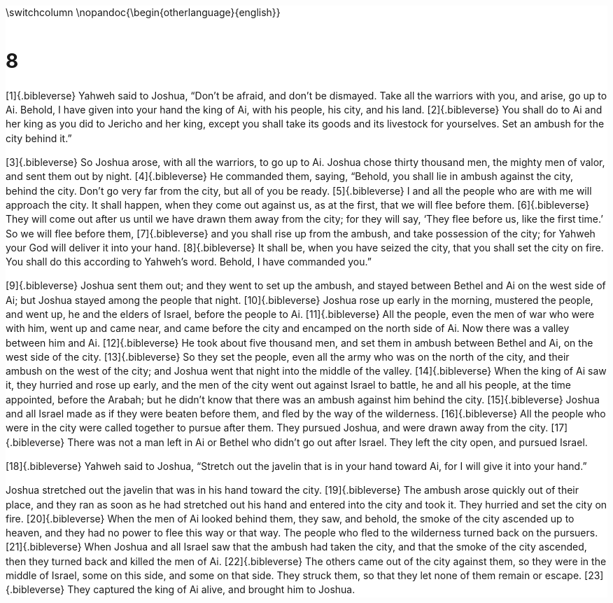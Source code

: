 \switchcolumn
\nopandoc{\begin{otherlanguage}{english}}

# 8
[1]{.bibleverse} Yahweh said to Joshua, “Don’t be afraid, and don’t be dismayed. Take all the warriors with you, and arise, go up to Ai. Behold, I have given into your hand the king of Ai, with his people, his city, and his land. [2]{.bibleverse} You shall do to Ai and her king as you did to Jericho and her king, except you shall take its goods and its livestock for yourselves. Set an ambush for the city behind it.” 

[3]{.bibleverse} So Joshua arose, with all the warriors, to go up to Ai. Joshua chose thirty thousand men, the mighty men of valor, and sent them out by night. [4]{.bibleverse} He commanded them, saying, “Behold, you shall lie in ambush against the city, behind the city. Don’t go very far from the city, but all of you be ready. [5]{.bibleverse} I and all the people who are with me will approach the city. It shall happen, when they come out against us, as at the first, that we will flee before them. [6]{.bibleverse} They will come out after us until we have drawn them away from the city; for they will say, ‘They flee before us, like the first time.’ So we will flee before them, [7]{.bibleverse} and you shall rise up from the ambush, and take possession of the city; for Yahweh your God will deliver it into your hand. [8]{.bibleverse} It shall be, when you have seized the city, that you shall set the city on fire. You shall do this according to Yahweh’s word. Behold, I have commanded you.” 

[9]{.bibleverse} Joshua sent them out; and they went to set up the ambush, and stayed between Bethel and Ai on the west side of Ai; but Joshua stayed among the people that night. [10]{.bibleverse} Joshua rose up early in the morning, mustered the people, and went up, he and the elders of Israel, before the people to Ai. [11]{.bibleverse} All the people, even the men of war who were with him, went up and came near, and came before the city and encamped on the north side of Ai. Now there was a valley between him and Ai. [12]{.bibleverse} He took about five thousand men, and set them in ambush between Bethel and Ai, on the west side of the city. [13]{.bibleverse} So they set the people, even all the army who was on the north of the city, and their ambush on the west of the city; and Joshua went that night into the middle of the valley. [14]{.bibleverse} When the king of Ai saw it, they hurried and rose up early, and the men of the city went out against Israel to battle, he and all his people, at the time appointed, before the Arabah; but he didn’t know that there was an ambush against him behind the city. [15]{.bibleverse} Joshua and all Israel made as if they were beaten before them, and fled by the way of the wilderness. [16]{.bibleverse} All the people who were in the city were called together to pursue after them. They pursued Joshua, and were drawn away from the city. [17]{.bibleverse} There was not a man left in Ai or Bethel who didn’t go out after Israel. They left the city open, and pursued Israel. 

[18]{.bibleverse} Yahweh said to Joshua, “Stretch out the javelin that is in your hand toward Ai, for I will give it into your hand.” 

Joshua stretched out the javelin that was in his hand toward the city. [19]{.bibleverse} The ambush arose quickly out of their place, and they ran as soon as he had stretched out his hand and entered into the city and took it. They hurried and set the city on fire. [20]{.bibleverse} When the men of Ai looked behind them, they saw, and behold, the smoke of the city ascended up to heaven, and they had no power to flee this way or that way. The people who fled to the wilderness turned back on the pursuers. [21]{.bibleverse} When Joshua and all Israel saw that the ambush had taken the city, and that the smoke of the city ascended, then they turned back and killed the men of Ai. [22]{.bibleverse} The others came out of the city against them, so they were in the middle of Israel, some on this side, and some on that side. They struck them, so that they let none of them remain or escape. [23]{.bibleverse} They captured the king of Ai alive, and brought him to Joshua. 
